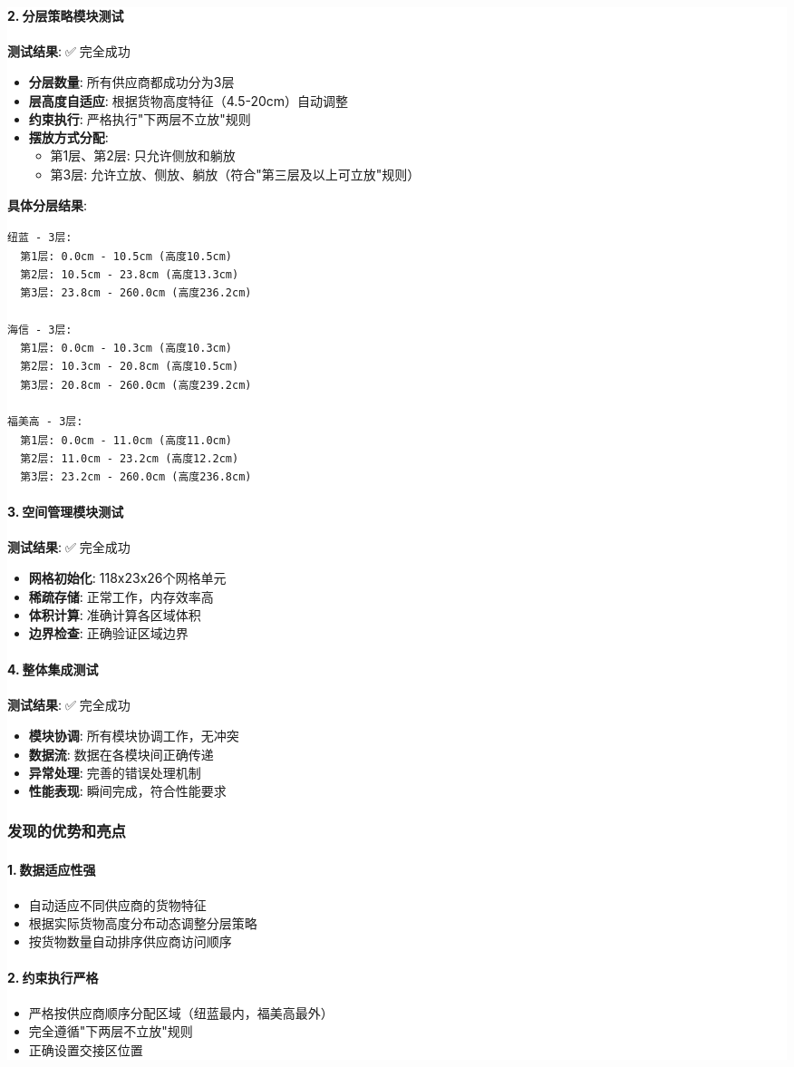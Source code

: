 #### 2. 分层策略模块测试
**测试结果**: ✅ 完全成功
- **分层数量**: 所有供应商都成功分为3层
- **层高度自适应**: 根据货物高度特征（4.5-20cm）自动调整
- **约束执行**: 严格执行"下两层不立放"规则
- **摆放方式分配**:
  - 第1层、第2层: 只允许侧放和躺放
  - 第3层: 允许立放、侧放、躺放（符合"第三层及以上可立放"规则）

**具体分层结果**:
```
纽蓝 - 3层:
  第1层: 0.0cm - 10.5cm (高度10.5cm)
  第2层: 10.5cm - 23.8cm (高度13.3cm)  
  第3层: 23.8cm - 260.0cm (高度236.2cm)

海信 - 3层:
  第1层: 0.0cm - 10.3cm (高度10.3cm)
  第2层: 10.3cm - 20.8cm (高度10.5cm)
  第3层: 20.8cm - 260.0cm (高度239.2cm)

福美高 - 3层:
  第1层: 0.0cm - 11.0cm (高度11.0cm)
  第2层: 11.0cm - 23.2cm (高度12.2cm)
  第3层: 23.2cm - 260.0cm (高度236.8cm)
```

#### 3. 空间管理模块测试
**测试结果**: ✅ 完全成功
- **网格初始化**: 118x23x26个网格单元
- **稀疏存储**: 正常工作，内存效率高
- **体积计算**: 准确计算各区域体积
- **边界检查**: 正确验证区域边界

#### 4. 整体集成测试
**测试结果**: ✅ 完全成功
- **模块协调**: 所有模块协调工作，无冲突
- **数据流**: 数据在各模块间正确传递
- **异常处理**: 完善的错误处理机制
- **性能表现**: 瞬间完成，符合性能要求

### 发现的优势和亮点

#### 1. 数据适应性强
- 自动适应不同供应商的货物特征
- 根据实际货物高度分布动态调整分层策略
- 按货物数量自动排序供应商访问顺序

#### 2. 约束执行严格
- 严格按供应商顺序分配区域（纽蓝最内，福美高最外）
- 完全遵循"下两层不立放"规则
- 正确设置交接区位置
